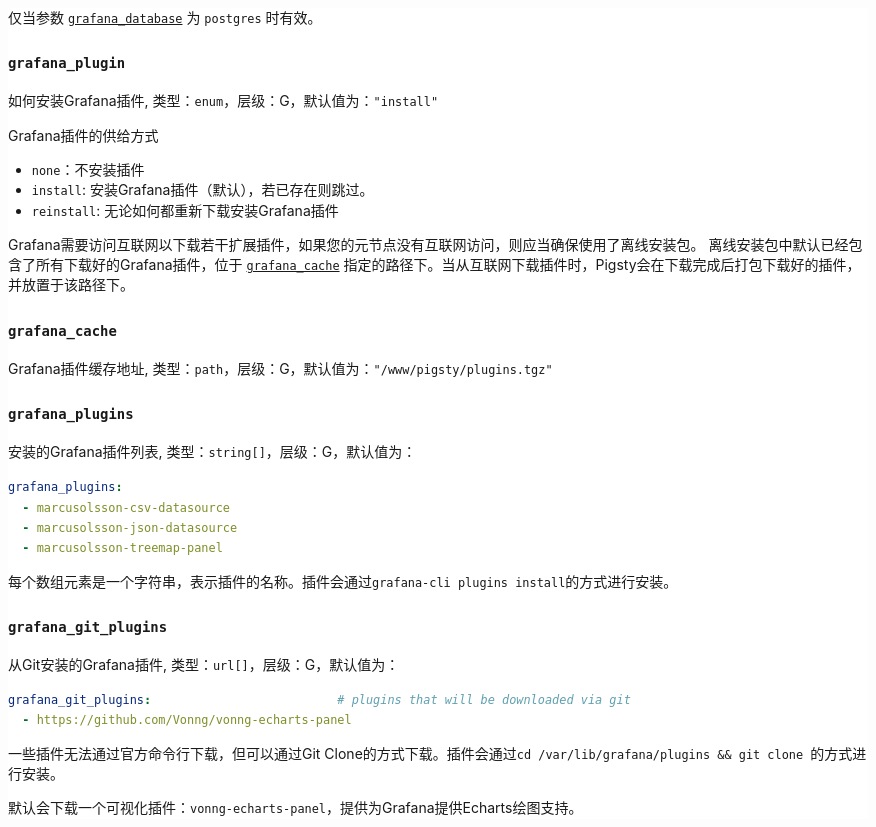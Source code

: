仅当参数 [`grafana_database`](#grafana_database) 为 `postgres` 时有效。





### `grafana_plugin`

如何安装Grafana插件, 类型：`enum`，层级：G，默认值为：`"install"`

Grafana插件的供给方式

* `none`：不安装插件
* `install`: 安装Grafana插件（默认），若已存在则跳过。
* `reinstall`: 无论如何都重新下载安装Grafana插件

Grafana需要访问互联网以下载若干扩展插件，如果您的元节点没有互联网访问，则应当确保使用了离线安装包。
离线安装包中默认已经包含了所有下载好的Grafana插件，位于 [`grafana_cache`](#grafana_cache) 指定的路径下。当从互联网下载插件时，Pigsty会在下载完成后打包下载好的插件，并放置于该路径下。




### `grafana_cache`

Grafana插件缓存地址, 类型：`path`，层级：G，默认值为：`"/www/pigsty/plugins.tgz"`





### `grafana_plugins`

安装的Grafana插件列表, 类型：`string[]`，层级：G，默认值为：

```yaml
grafana_plugins:
  - marcusolsson-csv-datasource
  - marcusolsson-json-datasource
  - marcusolsson-treemap-panel
```

每个数组元素是一个字符串，表示插件的名称。插件会通过`grafana-cli plugins install`的方式进行安装。






### `grafana_git_plugins`

从Git安装的Grafana插件, 类型：`url[]`，层级：G，默认值为：

```yaml
grafana_git_plugins:                          # plugins that will be downloaded via git
  - https://github.com/Vonng/vonng-echarts-panel
```

一些插件无法通过官方命令行下载，但可以通过Git Clone的方式下载。插件会通过`cd /var/lib/grafana/plugins && git clone `的方式进行安装。

默认会下载一个可视化插件：`vonng-echarts-panel`，提供为Grafana提供Echarts绘图支持。



